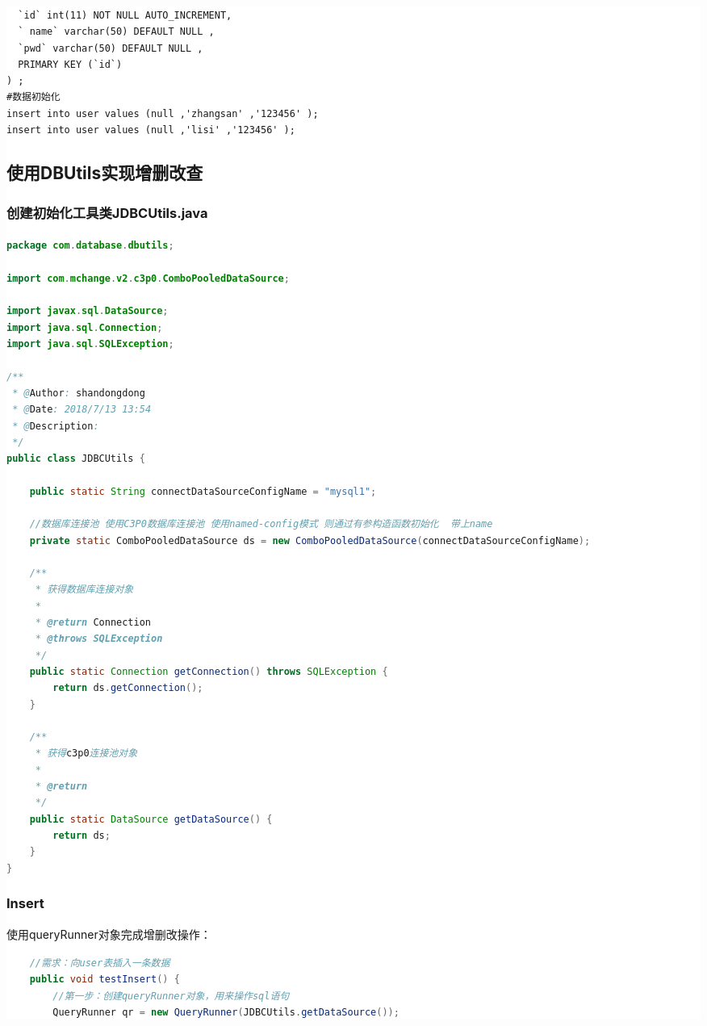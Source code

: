 ```mysql
  `id` int(11) NOT NULL AUTO_INCREMENT,
  ` name` varchar(50) DEFAULT NULL ,
  `pwd` varchar(50) DEFAULT NULL ,
  PRIMARY KEY (`id`)
) ;
#数据初始化
insert into user values (null ,'zhangsan' ,'123456' );
insert into user values (null ,'lisi' ,'123456' );
```
## 使用DBUtils实现增删改查
### 创建初始化工具类JDBCUtils.java
```java
package com.database.dbutils;

import com.mchange.v2.c3p0.ComboPooledDataSource;

import javax.sql.DataSource;
import java.sql.Connection;
import java.sql.SQLException;

/**
 * @Author: shandongdong
 * @Date: 2018/7/13 13:54
 * @Description:
 */
public class JDBCUtils {

    public static String connectDataSourceConfigName = "mysql1";

    //数据库连接池 使用C3P0数据库连接池 使用named-config模式 则通过有参构造函数初始化  带上name
    private static ComboPooledDataSource ds = new ComboPooledDataSource(connectDataSourceConfigName);

    /**
     * 获得数据库连接对象
     *
     * @return Connection
     * @throws SQLException
     */
    public static Connection getConnection() throws SQLException {
        return ds.getConnection();
    }

    /**
     * 获得c3p0连接池对象
     *
     * @return
     */
    public static DataSource getDataSource() {
        return ds;
    }
}
```
### Insert
使用queryRunner对象完成增删改操作：
```java
    //需求：向user表插入一条数据
    public void testInsert() {
        //第一步：创建queryRunner对象，用来操作sql语句
        QueryRunner qr = new QueryRunner(JDBCUtils.getDataSource());

```